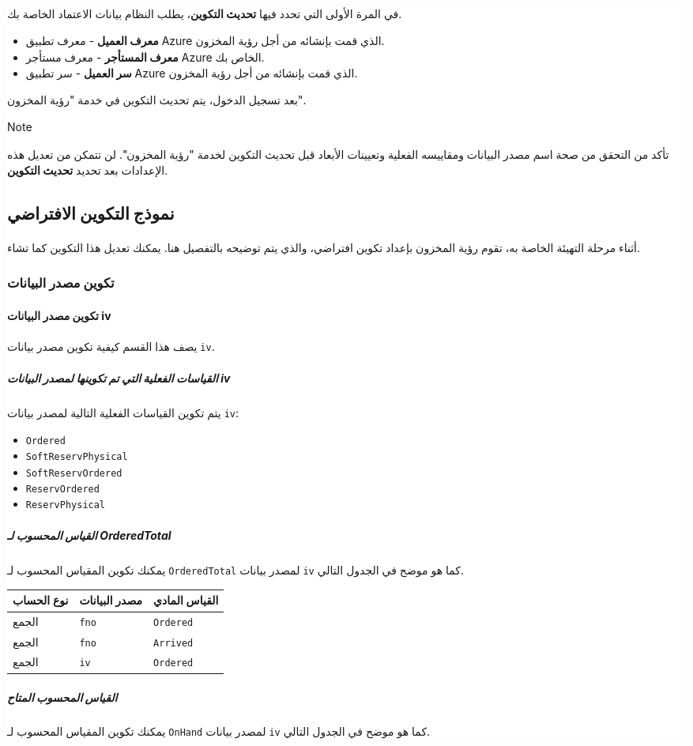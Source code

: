 في المرة الأولى التي تحدد فيها **تحديث التكوين**، يطلب النظام بيانات الاعتماد الخاصة بك.

- **معرف العميل** - معرف تطبيق Azure الذي قمت بإنشائه من أجل رؤية المخزون.
- **معرف المستأجر** - معرف مستأجر Azure الخاص بك.
- **سر العميل** - سر تطبيق Azure الذي قمت بإنشائه من أجل رؤية المخزون.

بعد تسجيل الدخول، يتم تحديث التكوين في خدمة "رؤية المخزون".

> [!NOTE]
> تأكد من التحقق من صحة اسم مصدر البيانات ومقاييسه الفعلية وتعيينات الأبعاد قبل تحديث التكوين لخدمة "رؤية المخزون". لن تتمكن من تعديل هذه الإعدادات بعد تحديد **تحديث التكوين**.

## <a name="default-configuration-sample"></a><a name="default-configuration-sample"></a>نموذج التكوين الافتراضي

أثناء مرحلة التهيئة الخاصة به، تقوم رؤية المخزون بإعداد تكوين افتراضي، والذي يتم توضيحه بالتفصيل هنا. يمكنك تعديل هذا التكوين كما تشاء.

### <a name="data-source-configuration"></a>تكوين مصدر البيانات

#### <a name="configuration-of-the-iv-data-source"></a>تكوين مصدر البيانات iv

يصف هذا القسم كيفية تكوين مصدر بيانات `iv`.

##### <a name="physical-measures-configured-for-the-iv-data-source"></a>القياسات الفعلية التي تم تكوينها لمصدر البيانات iv

يتم تكوين القياسات الفعلية التالية لمصدر بيانات `iv`:

- `Ordered`
- `SoftReservPhysical`
- `SoftReservOrdered`
- `ReservOrdered`
- `ReservPhysical`

##### <a name="orderedtotal-calculated-measure"></a>القياس المحسوب لـ OrderedTotal

يمكنك تكوين المقياس المحسوب لـ `OrderedTotal` لمصدر بيانات `iv` كما هو موضح في الجدول التالي.

| نوع الحساب | مصدر البيانات | القياس المادي |
|---|---|---|
| الجمع | `fno` | `Ordered` |
| الجمع | `fno` | `Arrived` |
| الجمع | `iv` | `Ordered` |

##### <a name="onhand-calculated-measure"></a>القياس المحسوب المتاح

يمكنك تكوين المقياس المحسوب لـ `OnHand` لمصدر بيانات `iv` كما هو موضح في الجدول التالي.

